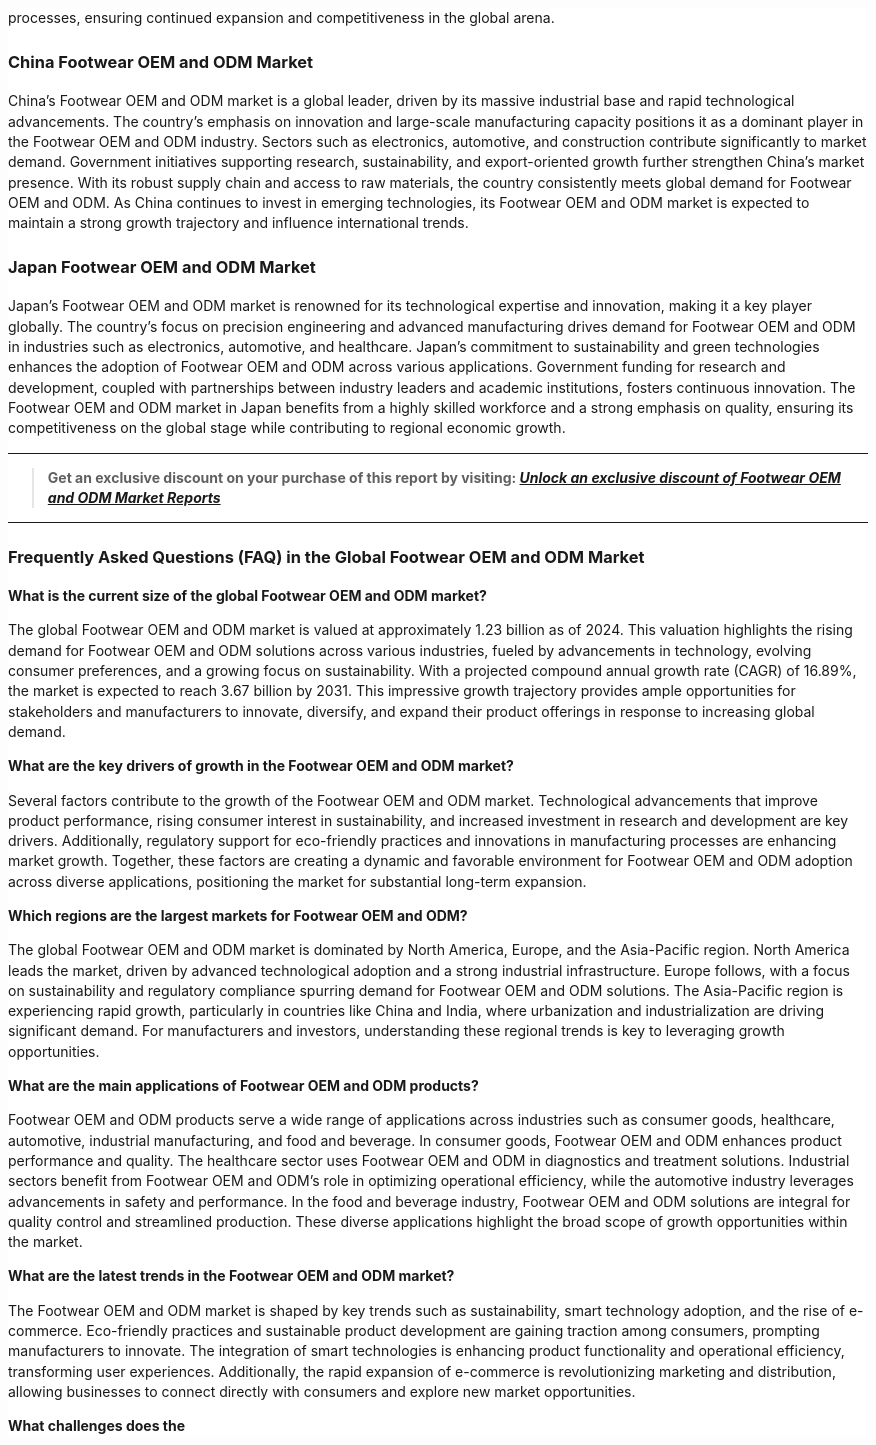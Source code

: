 processes, ensuring continued expansion and competitiveness in the global arena.</p><h3>China Footwear OEM and ODM Market</h3><p>China&rsquo;s Footwear OEM and ODM market is a global leader, driven by its massive industrial base and rapid technological advancements. The country&rsquo;s emphasis on innovation and large-scale manufacturing capacity positions it as a dominant player in the Footwear OEM and ODM industry. Sectors such as electronics, automotive, and construction contribute significantly to market demand. Government initiatives supporting research, sustainability, and export-oriented growth further strengthen China&rsquo;s market presence. With its robust supply chain and access to raw materials, the country consistently meets global demand for Footwear OEM and ODM. As China continues to invest in emerging technologies, its Footwear OEM and ODM market is expected to maintain a strong growth trajectory and influence international trends.</p><h3>Japan Footwear OEM and ODM Market</h3><p>Japan&rsquo;s Footwear OEM and ODM market is renowned for its technological expertise and innovation, making it a key player globally. The country&rsquo;s focus on precision engineering and advanced manufacturing drives demand for Footwear OEM and ODM in industries such as electronics, automotive, and healthcare. Japan&rsquo;s commitment to sustainability and green technologies enhances the adoption of Footwear OEM and ODM across various applications. Government funding for research and development, coupled with partnerships between industry leaders and academic institutions, fosters continuous innovation. The Footwear OEM and ODM market in Japan benefits from a highly skilled workforce and a strong emphasis on quality, ensuring its competitiveness on the global stage while contributing to regional economic growth.</p><hr /><blockquote><p><strong>Get an exclusive discount on your purchase of this report by visiting: <em><a href="://marketresearchpulse.com/ask-for-discount/40707?utm_source=Github&amp;utm_medium=025">Unlock an exclusive discount of Footwear OEM and ODM Market Reports</a></em>&nbsp;</strong></p></blockquote><hr /><h3>Frequently Asked Questions (FAQ) in the Global Footwear OEM and ODM Market</h3><p><strong>What is the current size of the global Footwear OEM and ODM market?</strong></p><p>The global Footwear OEM and ODM market is valued at approximately 1.23 billion as of 2024. This valuation highlights the rising demand for Footwear OEM and ODM solutions across various industries, fueled by advancements in technology, evolving consumer preferences, and a growing focus on sustainability. With a projected compound annual growth rate (CAGR) of 16.89%, the market is expected to reach 3.67 billion by 2031. This impressive growth trajectory provides ample opportunities for stakeholders and manufacturers to innovate, diversify, and expand their product offerings in response to increasing global demand.</p><p><strong>What are the key drivers of growth in the Footwear OEM and ODM market?</strong></p><p>Several factors contribute to the growth of the Footwear OEM and ODM market. Technological advancements that improve product performance, rising consumer interest in sustainability, and increased investment in research and development are key drivers. Additionally, regulatory support for eco-friendly practices and innovations in manufacturing processes are enhancing market growth. Together, these factors are creating a dynamic and favorable environment for Footwear OEM and ODM adoption across diverse applications, positioning the market for substantial long-term expansion.</p><p><strong>Which regions are the largest markets for Footwear OEM and ODM?</strong></p><p>The global Footwear OEM and ODM market is dominated by North America, Europe, and the Asia-Pacific region. North America leads the market, driven by advanced technological adoption and a strong industrial infrastructure. Europe follows, with a focus on sustainability and regulatory compliance spurring demand for Footwear OEM and ODM solutions. The Asia-Pacific region is experiencing rapid growth, particularly in countries like China and India, where urbanization and industrialization are driving significant demand. For manufacturers and investors, understanding these regional trends is key to leveraging growth opportunities.</p><p><strong>What are the main applications of Footwear OEM and ODM products?</strong></p><p>Footwear OEM and ODM products serve a wide range of applications across industries such as consumer goods, healthcare, automotive, industrial manufacturing, and food and beverage. In consumer goods, Footwear OEM and ODM enhances product performance and quality. The healthcare sector uses Footwear OEM and ODM in diagnostics and treatment solutions. Industrial sectors benefit from Footwear OEM and ODM&rsquo;s role in optimizing operational efficiency, while the automotive industry leverages advancements in safety and performance. In the food and beverage industry, Footwear OEM and ODM solutions are integral for quality control and streamlined production. These diverse applications highlight the broad scope of growth opportunities within the market.</p><p><strong>What are the latest trends in the Footwear OEM and ODM market?</strong></p><p>The Footwear OEM and ODM market is shaped by key trends such as sustainability, smart technology adoption, and the rise of e-commerce. Eco-friendly practices and sustainable product development are gaining traction among consumers, prompting manufacturers to innovate. The integration of smart technologies is enhancing product functionality and operational efficiency, transforming user experiences. Additionally, the rapid expansion of e-commerce is revolutionizing marketing and distribution, allowing businesses to connect directly with consumers and explore new market opportunities.</p><p><strong>What challenges does the